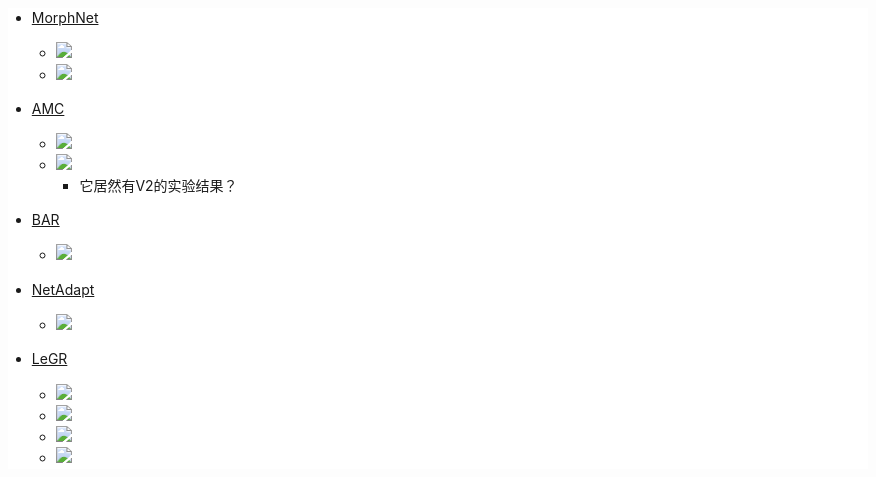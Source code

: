 * [MorphNet]()
	* ![](https://github.com/A-suozhang/MyPicBed/raw/master/img/20191231182023.png)
	* ![](https://github.com/A-suozhang/MyPicBed/raw/master/img/20191231182042.png)

* [AMC]()
	* ![](https://github.com/A-suozhang/MyPicBed/raw/master/img/20191231182132.png)
	* ![](https://github.com/A-suozhang/MyPicBed/raw/master/img/20191231182215.png)
		* 它居然有V2的实验结果？

* [BAR]()
	* ![](https://github.com/A-suozhang/MyPicBed/raw/master/img/20191231192035.png)


* [NetAdapt]()
	* ![](https://github.com/A-suozhang/MyPicBed/raw/master/img/20200101184632.png)

* [LeGR](https://arxiv.org/pdf/1904.12368.pdf)
	* ![](https://github.com/A-suozhang/MyPicBed/raw/master/img/20200101213411.png)
	* ![](https://github.com/A-suozhang/MyPicBed/raw/master/img/20200101213446.png)
	* ![](https://github.com/A-suozhang/MyPicBed/raw/master/img/20200111220309.png)
	* ![](https://github.com/A-suozhang/MyPicBed/raw/master/img/20200111220853.png)
